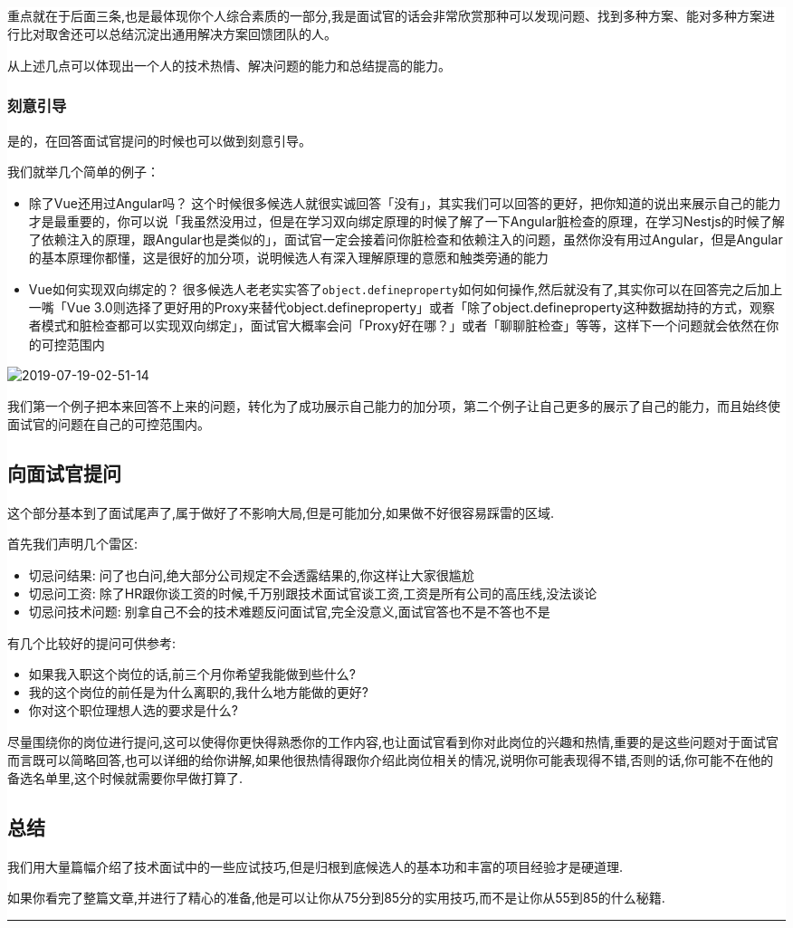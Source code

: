 重点就在于后面三条,也是最体现你个人综合素质的一部分,我是面试官的话会非常欣赏那种可以发现问题、找到多种方案、能对多种方案进行比对取舍还可以总结沉淀出通用解决方案回馈团队的人。

从上述几点可以体现出一个人的技术热情、解决问题的能力和总结提高的能力。

### 刻意引导

是的，在回答面试官提问的时候也可以做到刻意引导。

我们就举几个简单的例子：

* 除了Vue还用过Angular吗？ 这个时候很多候选人就很实诚回答「没有」，其实我们可以回答的更好，把你知道的说出来展示自己的能力才是最重要的，你可以说「我虽然没用过，但是在学习双向绑定原理的时候了解了一下Angular脏检查的原理，在学习Nestjs的时候了解了依赖注入的原理，跟Angular也是类似的」，面试官一定会接着问你脏检查和依赖注入的问题，虽然你没有用过Angular，但是Angular的基本原理你都懂，这是很好的加分项，说明候选人有深入理解原理的意愿和触类旁通的能力

* Vue如何实现双向绑定的？ 很多候选人老老实实答了`object.defineproperty`如何如何操作,然后就没有了,其实你可以在回答完之后加上一嘴「Vue 3.0则选择了更好用的Proxy来替代object.defineproperty」或者「除了object.defineproperty这种数据劫持的方式，观察者模式和脏检查都可以实现双向绑定」，面试官大概率会问「Proxy好在哪？」或者「聊聊脏检查」等等，这样下一个问题就会依然在你的可控范围内

![2019-07-19-02-51-14]( https://xiaomuzhu-image.oss-cn-beijing.aliyuncs.com/f089e61ebe8d34a2965c19aecbc93d52.png)

我们第一个例子把本来回答不上来的问题，转化为了成功展示自己能力的加分项，第二个例子让自己更多的展示了自己的能力，而且始终使面试官的问题在自己的可控范围内。

## 向面试官提问

这个部分基本到了面试尾声了,属于做好了不影响大局,但是可能加分,如果做不好很容易踩雷的区域.

首先我们声明几个雷区:

* 切忌问结果: 问了也白问,绝大部分公司规定不会透露结果的,你这样让大家很尴尬
* 切忌问工资: 除了HR跟你谈工资的时候,千万别跟技术面试官谈工资,工资是所有公司的高压线,没法谈论
* 切忌问技术问题: 别拿自己不会的技术难题反问面试官,完全没意义,面试官答也不是不答也不是

有几个比较好的提问可供参考:

* 如果我入职这个岗位的话,前三个月你希望我能做到些什么?
* 我的这个岗位的前任是为什么离职的,我什么地方能做的更好?
* 你对这个职位理想人选的要求是什么?

尽量围绕你的岗位进行提问,这可以使得你更快得熟悉你的工作内容,也让面试官看到你对此岗位的兴趣和热情,重要的是这些问题对于面试官而言既可以简略回答,也可以详细的给你讲解,如果他很热情得跟你介绍此岗位相关的情况,说明你可能表现得不错,否则的话,你可能不在他的备选名单里,这个时候就需要你早做打算了.

## 总结

我们用大量篇幅介绍了技术面试中的一些应试技巧,但是归根到底候选人的基本功和丰富的项目经验才是硬道理.

如果你看完了整篇文章,并进行了精心的准备,他是可以让你从75分到85分的实用技巧,而不是让你从55到85的什么秘籍.

---

